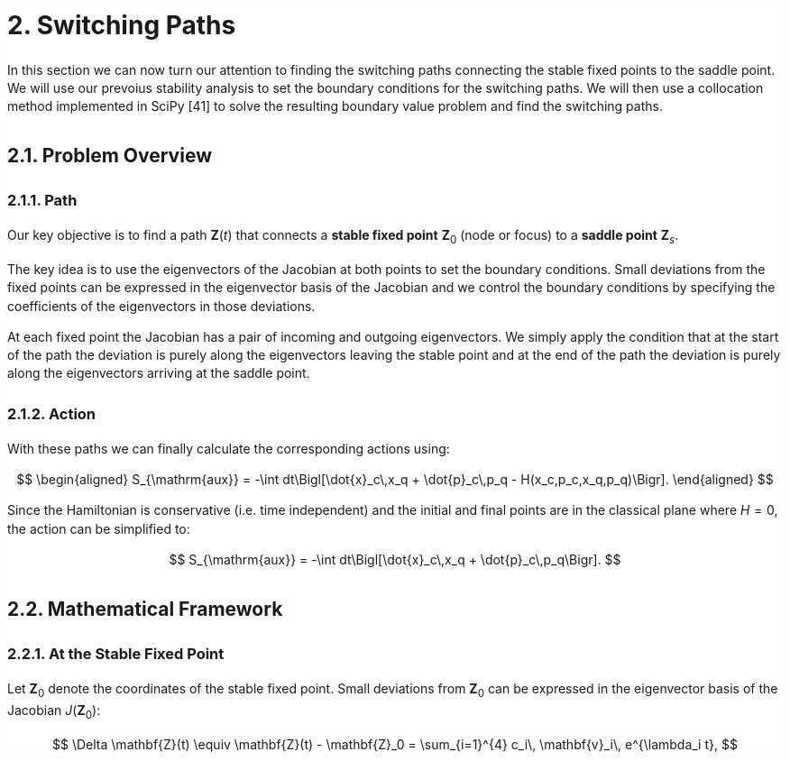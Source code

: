 # 2. Switching Paths

In this section we can now turn our attention to finding the switching paths connecting the stable fixed points to the saddle point. We will use our prevoius stability analysis to set the boundary conditions for the switching paths. We will then use a collocation method implemented in SciPy [41] to solve the resulting boundary value problem and find the switching paths.

## 2.1. Problem Overview

### 2.1.1. Path

Our key objective is to find a path $\mathbf{Z}(t)$ that connects a **stable fixed point** $\mathbf{Z}_0$ (node or focus) to a **saddle point** $\mathbf{Z}_s$.

The key idea is to use the eigenvectors of the Jacobian at both points to set the boundary conditions. Small deviations from the fixed points can be expressed in the eigenvector basis of the Jacobian and we control the boundary conditions by specifying the coefficients of the eigenvectors in those deviations.

At each fixed point the Jacobian has a pair of incoming and outgoing eigenvectors. We simply apply the condition that at the start of the path the deviation is purely along the eigenvectors leaving the stable point and at the end of the path the deviation is purely along the eigenvectors arriving at the saddle point.

### 2.1.2. Action

With these paths we can finally calculate the corresponding actions using:

$$
\begin{aligned}
S_{\mathrm{aux}} = -\int dt\Bigl[\dot{x}_c\,x_q + \dot{p}_c\,p_q - H(x_c,p_c,x_q,p_q)\Bigr].
\end{aligned}
$$

Since the Hamiltonian is conservative (i.e. time independent) and the initial and final points are in the classical plane where $H=0$, the action can be simplified to:

$$
S_{\mathrm{aux}} = -\int dt\Bigl[\dot{x}_c\,x_q + \dot{p}_c\,p_q\Bigr].
$$


## 2.2. Mathematical Framework

### 2.2.1. At the Stable Fixed Point

Let $\mathbf{Z}_0$ denote the coordinates of the stable fixed point. Small deviations from $\mathbf{Z}_0$ can be expressed in the eigenvector basis of the Jacobian $J(\mathbf{Z}_0)$:
  
$$
\Delta \mathbf{Z}(t) \equiv \mathbf{Z}(t) - \mathbf{Z}_0 = \sum_{i=1}^{4} c_i\, \mathbf{v}_i\, e^{\lambda_i t},
$$
  
